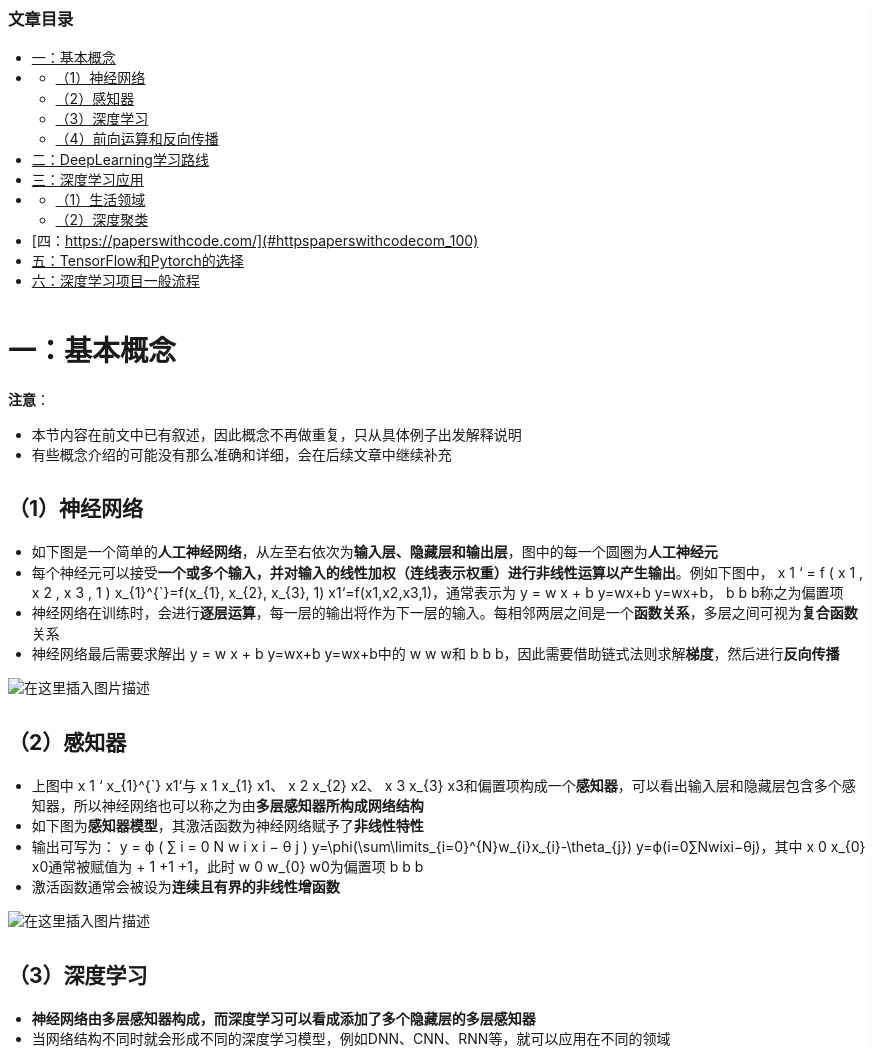  

### 文章目录

- [一：基本概念](#_3)
- - [（1）神经网络](#1_10)
  - [（2）感知器](#2_20)
  - [（3）深度学习](#3_30)
  - [（4）前向运算和反向传播](#4_39)
- [二：DeepLearning学习路线](#DeepLearning_48)
- [三：深度学习应用](#_62)
- - [（1）生活领域](#1_65)
  - [（2）深度聚类](#2_82)
- [四：https://paperswithcode.com/](#httpspaperswithcodecom_100)
- [五：TensorFlow和Pytorch的选择](#TensorFlowPytorch_117)
- [六：深度学习项目一般流程](#_140)

# 一：基本概念

**注意**：

- 本节内容在前文中已有叙述，因此概念不再做重复，只从具体例子出发解释说明
- 有些概念介绍的可能没有那么准确和详细，会在后续文章中继续补充

## （1）神经网络

- 如下图是一个简单的**人工神经网络**，从左至右依次为**输入层、隐藏层和输出层**，图中的每一个圆圈为**人工神经元**
- 每个神经元可以接受**一个或多个输入，并对输入的线性加权（连线表示权重）进行非线性运算以产生输出**。例如下图中， x 1 ‘ = f \( x 1 , x 2 , x 3 , 1 \) x\_\{1\}\^\{\`\}=f\(x\_\{1\}, x\_\{2\}, x\_\{3\}, 1\) x1‘​\=f\(x1​,x2​,x3​,1\)，通常表示为 y = w x + b y=wx+b y\=wx+b， b b b称之为偏置项
- 神经网络在训练时，会进行**逐层运算**，每一层的输出将作为下一层的输入。每相邻两层之间是一个**函数关系**，多层之间可视为**复合函数**关系
- 神经网络最后需要求解出 y = w x + b y=wx+b y\=wx+b中的 w w w和 b b b，因此需要借助链式法则求解**梯度**，然后进行**反向传播**

![在这里插入图片描述](https://ziquyun.com/main/csdn/img?url=https%3A%2F%2Fimg-blog.csdnimg.cn%2F993383a026ea4196b77f13eb9c66cd4f.png&rfUrl=https%3A%2F%2Fzhangxing-tech.blog.csdn.net%2Farticle%2Fdetails%2F128510409)

## （2）感知器

- 上图中 x 1 ‘ x\_\{1\}\^\{\`\} x1‘​与 x 1 x\_\{1\} x1​、 x 2 x\_\{2\} x2​、 x 3 x\_\{3\} x3​和偏置项构成一个**感知器**，可以看出输入层和隐藏层包含多个感知器，所以神经网络也可以称之为由**多层感知器所构成网络结构**
- 如下图为**感知器模型**，其激活函数为神经网络赋予了**非线性特性**
- 输出可写为： y = ϕ \( ∑ i = 0 N w i x i − θ j \) y=\\phi\(\\sum\\limits\_\{i=0\}\^\{N\}w\_\{i\}x\_\{i\}-\\theta\_\{j\}\) y\=ϕ\(i\=0∑N​wi​xi​−θj​\)，其中 x 0 x\_\{0\} x0​通常被赋值为 + 1 +1 +1，此时 w 0 w\_\{0\} w0​为偏置项 b b b
- 激活函数通常会被设为**连续且有界的非线性增函数**

![在这里插入图片描述](https://ziquyun.com/main/csdn/img?url=https%3A%2F%2Fimg-blog.csdnimg.cn%2F4a9b0ccc28a24ae78c26224b863a0f7b.png&rfUrl=https%3A%2F%2Fzhangxing-tech.blog.csdn.net%2Farticle%2Fdetails%2F128510409)

## （3）深度学习

- **神经网络由多层感知器构成，而深度学习可以看成添加了多个隐藏层的多层感知器**
- 当网络结构不同时就会形成不同的深度学习模型，例如DNN、CNN、RNN等，就可以应用在不同的领域
